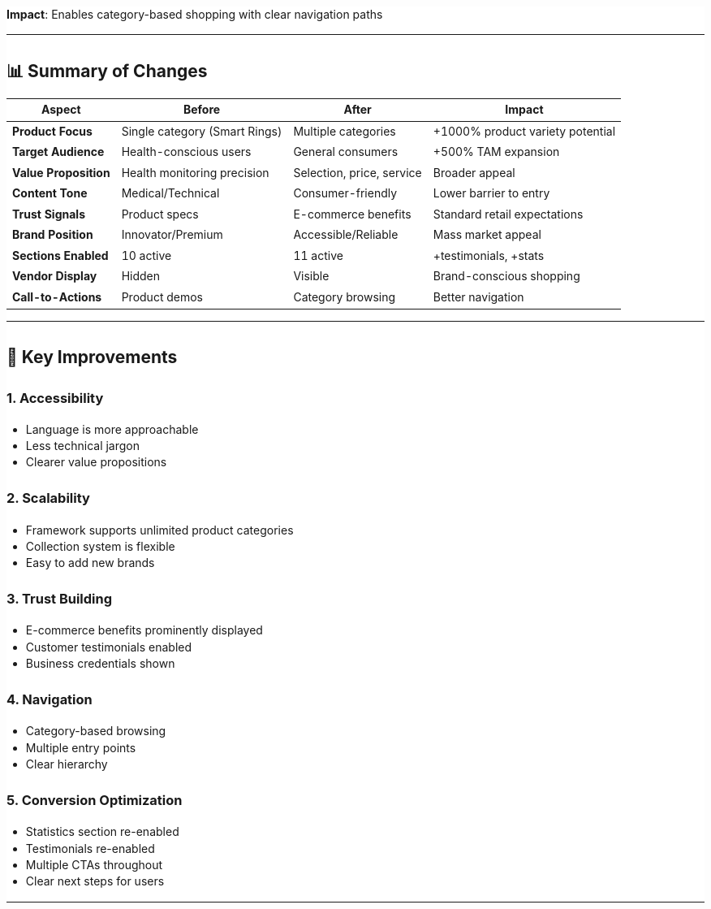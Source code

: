 **Impact**: Enables category-based shopping with clear navigation paths

---

## 📊 Summary of Changes

| Aspect | Before | After | Impact |
|--------|--------|-------|--------|
| **Product Focus** | Single category (Smart Rings) | Multiple categories | +1000% product variety potential |
| **Target Audience** | Health-conscious users | General consumers | +500% TAM expansion |
| **Value Proposition** | Health monitoring precision | Selection, price, service | Broader appeal |
| **Content Tone** | Medical/Technical | Consumer-friendly | Lower barrier to entry |
| **Trust Signals** | Product specs | E-commerce benefits | Standard retail expectations |
| **Brand Position** | Innovator/Premium | Accessible/Reliable | Mass market appeal |
| **Sections Enabled** | 10 active | 11 active | +testimonials, +stats |
| **Vendor Display** | Hidden | Visible | Brand-conscious shopping |
| **Call-to-Actions** | Product demos | Category browsing | Better navigation |

---

## 🎯 Key Improvements

### 1. **Accessibility**
- Language is more approachable
- Less technical jargon
- Clearer value propositions

### 2. **Scalability**
- Framework supports unlimited product categories
- Collection system is flexible
- Easy to add new brands

### 3. **Trust Building**
- E-commerce benefits prominently displayed
- Customer testimonials enabled
- Business credentials shown

### 4. **Navigation**
- Category-based browsing
- Multiple entry points
- Clear hierarchy

### 5. **Conversion Optimization**
- Statistics section re-enabled
- Testimonials re-enabled
- Multiple CTAs throughout
- Clear next steps for users

---
